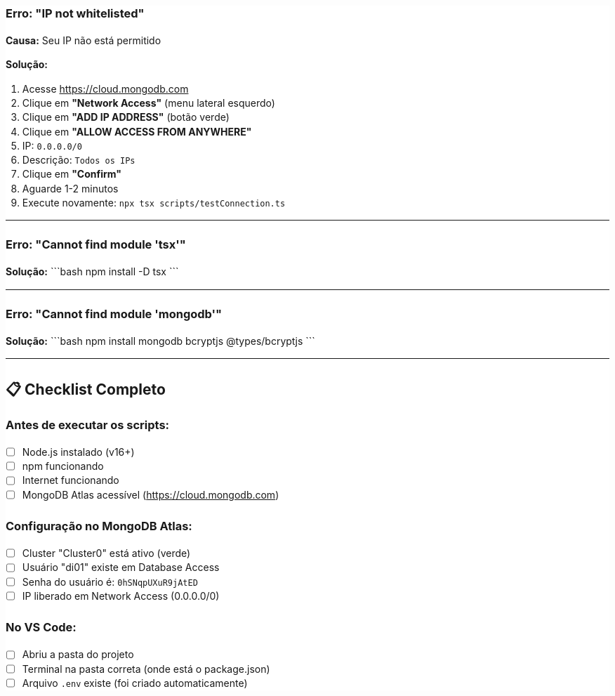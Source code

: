 
### **Erro: "IP not whitelisted"**

**Causa:** Seu IP não está permitido

**Solução:**
1. Acesse https://cloud.mongodb.com
2. Clique em **"Network Access"** (menu lateral esquerdo)
3. Clique em **"ADD IP ADDRESS"** (botão verde)
4. Clique em **"ALLOW ACCESS FROM ANYWHERE"**
5. IP: `0.0.0.0/0`
6. Descrição: `Todos os IPs`
7. Clique em **"Confirm"**
8. Aguarde 1-2 minutos
9. Execute novamente: `npx tsx scripts/testConnection.ts`

---

### **Erro: "Cannot find module 'tsx'"**

**Solução:**
\`\`\`bash
npm install -D tsx
\`\`\`

---

### **Erro: "Cannot find module 'mongodb'"**

**Solução:**
\`\`\`bash
npm install mongodb bcryptjs @types/bcryptjs
\`\`\`

---

## 📋 Checklist Completo

### **Antes de executar os scripts:**
- [ ] Node.js instalado (v16+)
- [ ] npm funcionando
- [ ] Internet funcionando
- [ ] MongoDB Atlas acessível (https://cloud.mongodb.com)

### **Configuração no MongoDB Atlas:**
- [ ] Cluster "Cluster0" está ativo (verde)
- [ ] Usuário "di01" existe em Database Access
- [ ] Senha do usuário é: `0hSNqpUXuR9jAtED`
- [ ] IP liberado em Network Access (0.0.0.0/0)

### **No VS Code:**
- [ ] Abriu a pasta do projeto
- [ ] Terminal na pasta correta (onde está o package.json)
- [ ] Arquivo `.env` existe (foi criado automaticamente)
